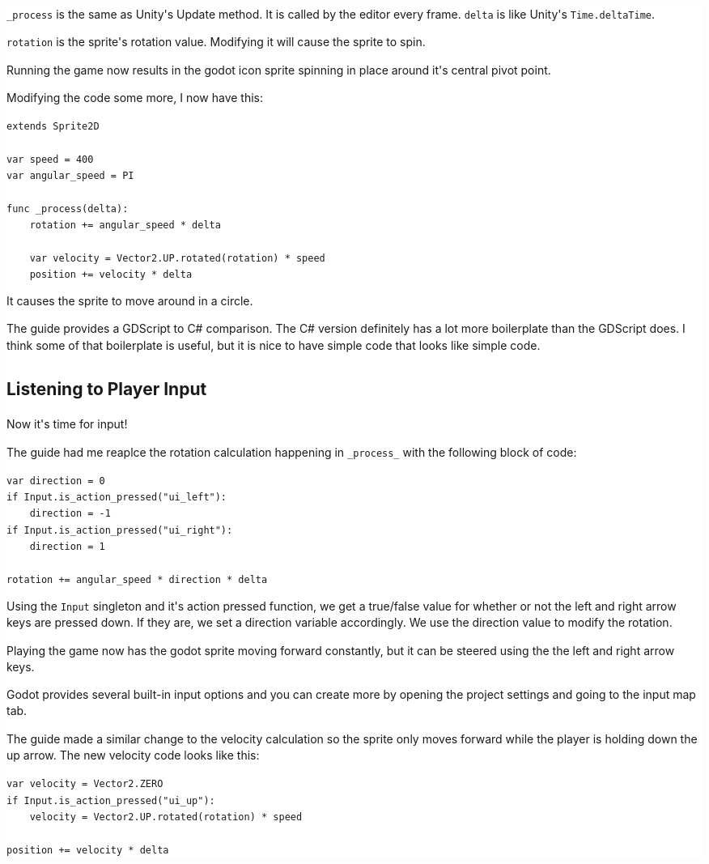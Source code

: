 `_process` is the same as Unity's Update method. It is called by the editor every frame. `delta` is like Unity's `Time.deltaTime`.

`rotation` is the sprite's rotation value. Modifying it will cause the sprite to spin.

Running the game now results in the godot icon sprite spinning in place around it's central pivot point.

Modifying the code some more, I now have this:
```
extends Sprite2D

var speed = 400
var angular_speed = PI

func _process(delta):
	rotation += angular_speed * delta
	
	var velocity = Vector2.UP.rotated(rotation) * speed
	position += velocity * delta
```

It causes the sprite to move around in a circle.

The guide provides a GDScript to C# comparison. The C# version definitely has a lot more boilerplate than the GDScript does. I think some of that boilerplate is useful, but it is nice to have simple code that looks like simple code.

## Listening to Player Input

Now it's time for input!

The guide had me reaplce the rotation calculation happening in `_process_` with the following block of code:
```
var direction = 0
if Input.is_action_pressed("ui_left"):
	direction = -1
if Input.is_action_pressed("ui_right"):
	direction = 1

rotation += angular_speed * direction * delta
```

Using the `Input` singleton and it's action pressed function, we get a true/false value for whether or not the left and right arrow keys are pressed down. If they are, we set a direction variable accordingly. We use the direction value to modify the rotation.

Playing the game now has the godot sprite moving forward constantly, but it can be steered using the the left and right arrow keys.

Godot provides several built-in input options and you can create more by opening the project settings and going to the input map tab.

The guide made a similar change to the velocity calculation so the sprite only moves forward while the player is holding down the up arrow. The new velocity code looks like this:
```
var velocity = Vector2.ZERO
if Input.is_action_pressed("ui_up"):
	velocity = Vector2.UP.rotated(rotation) * speed

position += velocity * delta
```
